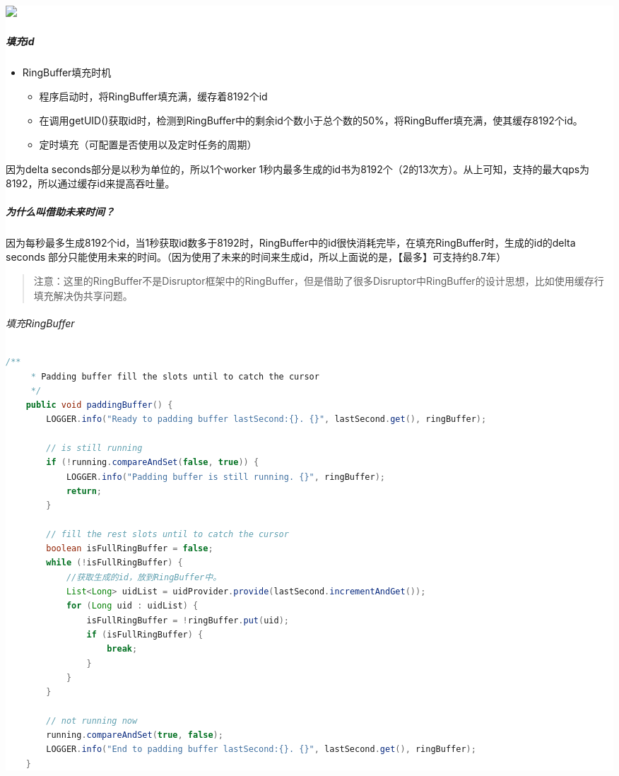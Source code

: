 ![](https://oscimg.oschina.net/oscnet/up-f170879c7005261c7099b3cb2d4a9a0c068.png)

##### 填充id

- RingBuffer填充时机

	- 程序启动时，将RingBuffer填充满，缓存着8192个id

	- 在调用getUID()获取id时，检测到RingBuffer中的剩余id个数小于总个数的50%，将RingBuffer填充满，使其缓存8192个id。

	- 定时填充（可配置是否使用以及定时任务的周期）

因为delta seconds部分是以秒为单位的，所以1个worker 1秒内最多生成的id书为8192个（2的13次方）。从上可知，支持的最大qps为8192，所以通过缓存id来提高吞吐量。

##### 为什么叫借助未来时间？

因为每秒最多生成8192个id，当1秒获取id数多于8192时，RingBuffer中的id很快消耗完毕，在填充RingBuffer时，生成的id的delta seconds 部分只能使用未来的时间。（因为使用了未来的时间来生成id，所以上面说的是，【最多】可支持约8.7年）

> 注意：这里的RingBuffer不是Disruptor框架中的RingBuffer，但是借助了很多Disruptor中RingBuffer的设计思想，比如使用缓存行填充解决伪共享问题。

###### 填充RingBuffer

```java
/**
     * Padding buffer fill the slots until to catch the cursor
     */
    public void paddingBuffer() {
        LOGGER.info("Ready to padding buffer lastSecond:{}. {}", lastSecond.get(), ringBuffer);

        // is still running
        if (!running.compareAndSet(false, true)) {
            LOGGER.info("Padding buffer is still running. {}", ringBuffer);
            return;
        }

        // fill the rest slots until to catch the cursor
        boolean isFullRingBuffer = false;
        while (!isFullRingBuffer) {
            //获取生成的id，放到RingBuffer中。
            List<Long> uidList = uidProvider.provide(lastSecond.incrementAndGet());
            for (Long uid : uidList) {
                isFullRingBuffer = !ringBuffer.put(uid);
                if (isFullRingBuffer) {
                    break;
                }
            }
        }

        // not running now
        running.compareAndSet(true, false);
        LOGGER.info("End to padding buffer lastSecond:{}. {}", lastSecond.get(), ringBuffer);
    }
```
